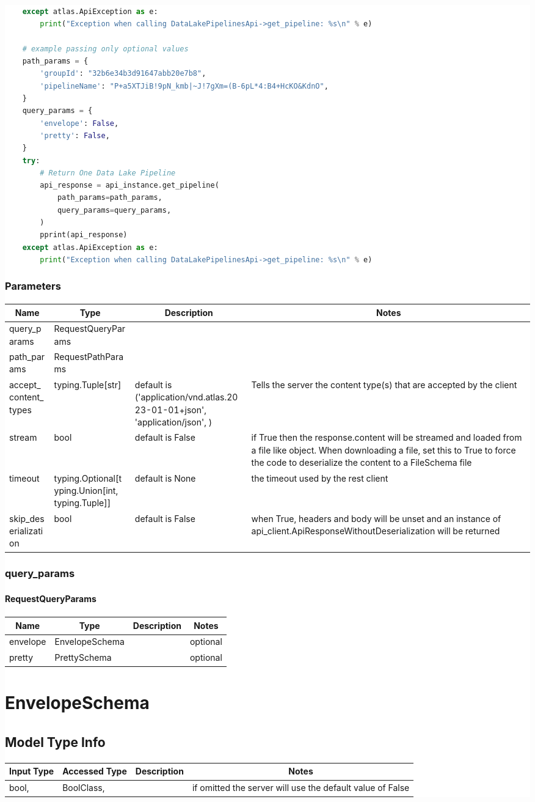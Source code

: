 ```python
    except atlas.ApiException as e:
        print("Exception when calling DataLakePipelinesApi->get_pipeline: %s\n" % e)

    # example passing only optional values
    path_params = {
        'groupId': "32b6e34b3d91647abb20e7b8",
        'pipelineName': "P+a5XTJiB!9pN_kmb|~J!7gXm=(B-6pL*4:B4+HcKO&KdnO",
    }
    query_params = {
        'envelope': False,
        'pretty': False,
    }
    try:
        # Return One Data Lake Pipeline
        api_response = api_instance.get_pipeline(
            path_params=path_params,
            query_params=query_params,
        )
        pprint(api_response)
    except atlas.ApiException as e:
        print("Exception when calling DataLakePipelinesApi->get_pipeline: %s\n" % e)
```
### Parameters

Name | Type | Description  | Notes
------------- | ------------- | ------------- | -------------
query_params | RequestQueryParams | |
path_params | RequestPathParams | |
accept_content_types | typing.Tuple[str] | default is ('application/vnd.atlas.2023-01-01+json', 'application/json', ) | Tells the server the content type(s) that are accepted by the client
stream | bool | default is False | if True then the response.content will be streamed and loaded from a file like object. When downloading a file, set this to True to force the code to deserialize the content to a FileSchema file
timeout | typing.Optional[typing.Union[int, typing.Tuple]] | default is None | the timeout used by the rest client
skip_deserialization | bool | default is False | when True, headers and body will be unset and an instance of api_client.ApiResponseWithoutDeserialization will be returned

### query_params
#### RequestQueryParams

Name | Type | Description  | Notes
------------- | ------------- | ------------- | -------------
envelope | EnvelopeSchema | | optional
pretty | PrettySchema | | optional


# EnvelopeSchema

## Model Type Info
Input Type | Accessed Type | Description | Notes
------------ | ------------- | ------------- | -------------
bool,  | BoolClass,  |  | if omitted the server will use the default value of False

